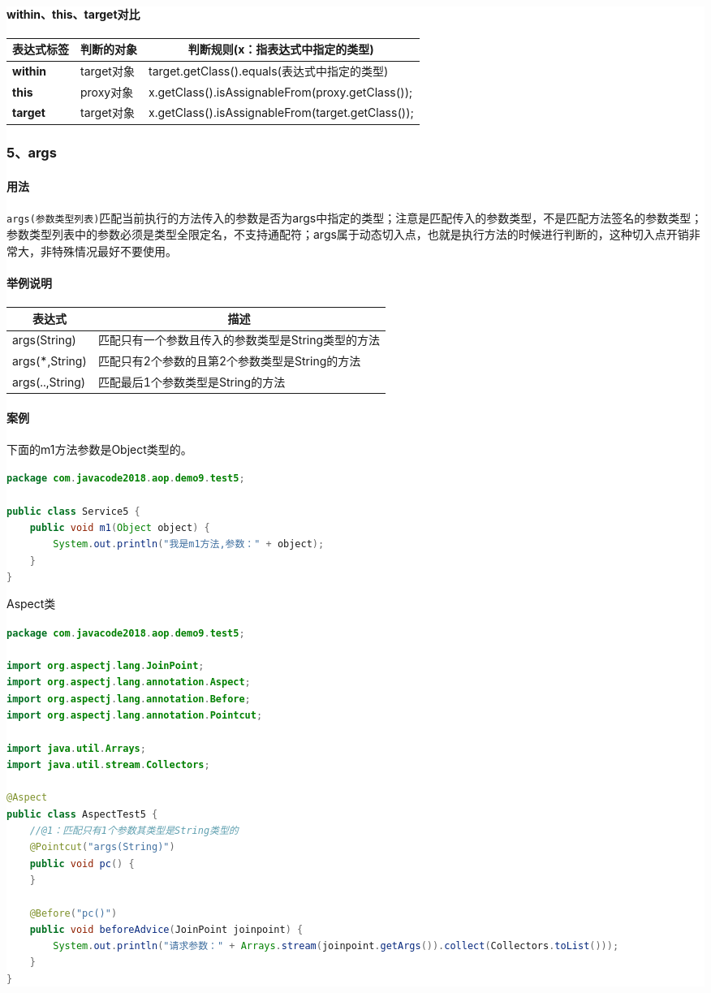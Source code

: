 #### within、this、target对比

| 表达式标签 | 判断的对象 | 判断规则(x：指表达式中指定的类型) |
| --- | --- | --- |
| **within** | target对象 | target.getClass().equals(表达式中指定的类型) |
| **this** | proxy对象 | x.getClass().isAssignableFrom(proxy.getClass()); |
| **target** | target对象 | x.getClass().isAssignableFrom(target.getClass()); |

### 5、args

#### 用法

`args(参数类型列表)`匹配当前执行的方法传入的参数是否为args中指定的类型；注意是匹配传入的参数类型，不是匹配方法签名的参数类型；参数类型列表中的参数必须是类型全限定名，不支持通配符；args属于动态切入点，也就是执行方法的时候进行判断的，这种切入点开销非常大，非特殊情况最好不要使用。

#### 举例说明

| **表达式** | **描述** |
| --- | --- |
| args(String) | 匹配只有一个参数且传入的参数类型是String类型的方法 |
| args(\*,String) | 匹配只有2个参数的且第2个参数类型是String的方法 |
| args(..,String) | 匹配最后1个参数类型是String的方法 |

#### 案例

下面的m1方法参数是Object类型的。

```java
package com.javacode2018.aop.demo9.test5;

public class Service5 {
    public void m1(Object object) {
        System.out.println("我是m1方法,参数：" + object);
    }
}
```

Aspect类

```java
package com.javacode2018.aop.demo9.test5;

import org.aspectj.lang.JoinPoint;
import org.aspectj.lang.annotation.Aspect;
import org.aspectj.lang.annotation.Before;
import org.aspectj.lang.annotation.Pointcut;

import java.util.Arrays;
import java.util.stream.Collectors;

@Aspect
public class AspectTest5 {
    //@1：匹配只有1个参数其类型是String类型的
    @Pointcut("args(String)")
    public void pc() {
    }

    @Before("pc()")
    public void beforeAdvice(JoinPoint joinpoint) {
        System.out.println("请求参数：" + Arrays.stream(joinpoint.getArgs()).collect(Collectors.toList()));
    }
}
```